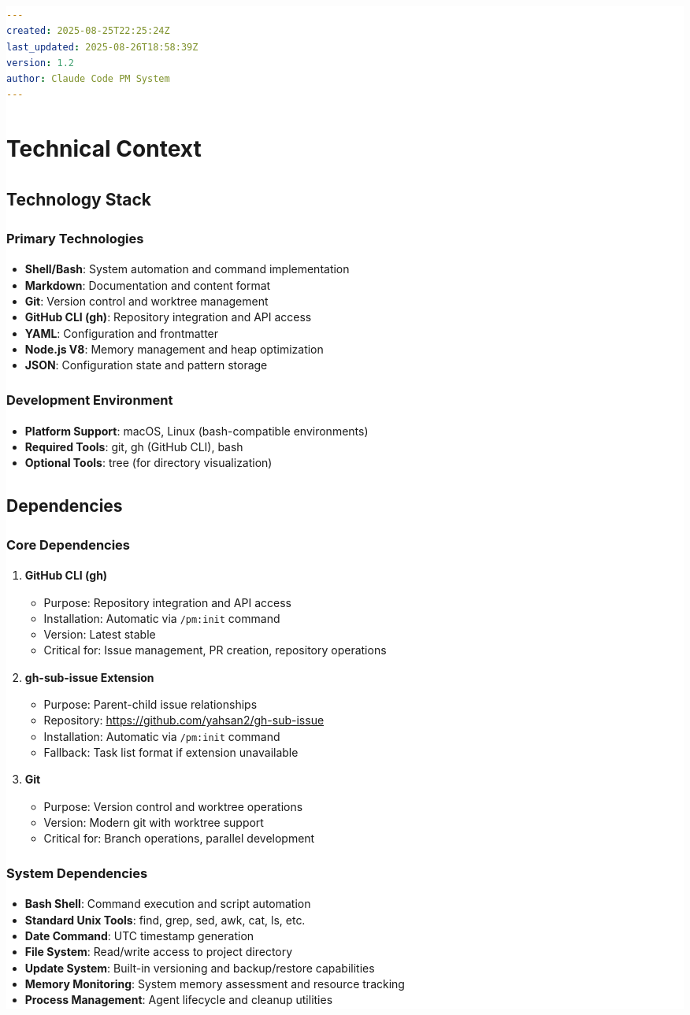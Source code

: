 ```yaml
---
created: 2025-08-25T22:25:24Z
last_updated: 2025-08-26T18:58:39Z
version: 1.2
author: Claude Code PM System
---
```


# Technical Context

## Technology Stack

### Primary Technologies
- **Shell/Bash**: System automation and command implementation
- **Markdown**: Documentation and content format
- **Git**: Version control and worktree management
- **GitHub CLI (gh)**: Repository integration and API access
- **YAML**: Configuration and frontmatter
- **Node.js V8**: Memory management and heap optimization
- **JSON**: Configuration state and pattern storage

### Development Environment
- **Platform Support**: macOS, Linux (bash-compatible environments)
- **Required Tools**: git, gh (GitHub CLI), bash
- **Optional Tools**: tree (for directory visualization)

## Dependencies

### Core Dependencies
1. **GitHub CLI (gh)**
   - Purpose: Repository integration and API access
   - Installation: Automatic via `/pm:init` command
   - Version: Latest stable
   - Critical for: Issue management, PR creation, repository operations

2. **gh-sub-issue Extension**
   - Purpose: Parent-child issue relationships
   - Repository: https://github.com/yahsan2/gh-sub-issue
   - Installation: Automatic via `/pm:init` command
   - Fallback: Task list format if extension unavailable

3. **Git**
   - Purpose: Version control and worktree operations
   - Version: Modern git with worktree support
   - Critical for: Branch operations, parallel development

### System Dependencies
- **Bash Shell**: Command execution and script automation
- **Standard Unix Tools**: find, grep, sed, awk, cat, ls, etc.
- **Date Command**: UTC timestamp generation
- **File System**: Read/write access to project directory
- **Update System**: Built-in versioning and backup/restore capabilities
- **Memory Monitoring**: System memory assessment and resource tracking
- **Process Management**: Agent lifecycle and cleanup utilities
